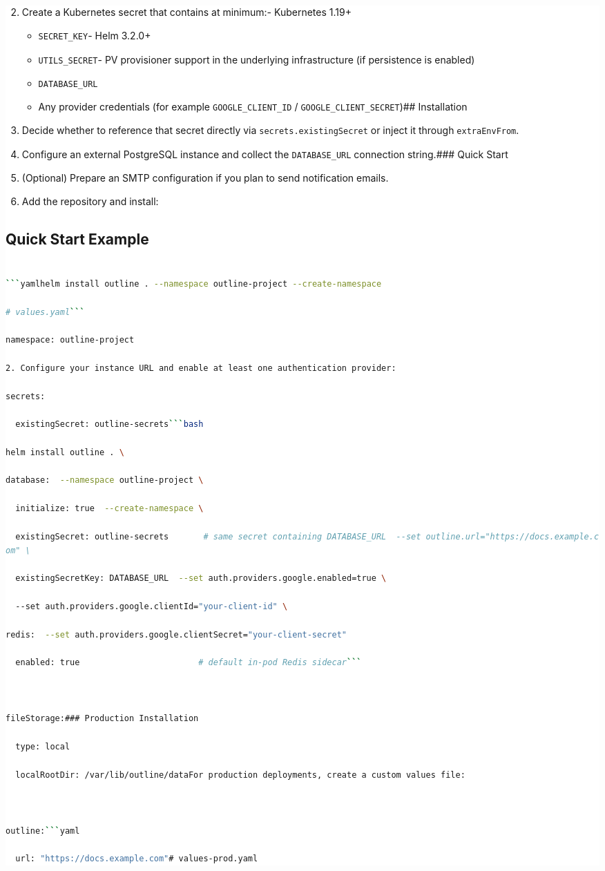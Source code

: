 2. Create a Kubernetes secret that contains at minimum:- Kubernetes 1.19+

   - `SECRET_KEY`- Helm 3.2.0+

   - `UTILS_SECRET`- PV provisioner support in the underlying infrastructure (if persistence is enabled)

   - `DATABASE_URL`

   - Any provider credentials (for example `GOOGLE_CLIENT_ID` / `GOOGLE_CLIENT_SECRET`)## Installation

3. Decide whether to reference that secret directly via `secrets.existingSecret` or inject it through `extraEnvFrom`.

4. Configure an external PostgreSQL instance and collect the `DATABASE_URL` connection string.### Quick Start

5. (Optional) Prepare an SMTP configuration if you plan to send notification emails.

1. Add the repository and install:

## Quick Start Example

```bash

```yamlhelm install outline . --namespace outline-project --create-namespace

# values.yaml```

namespace: outline-project

2. Configure your instance URL and enable at least one authentication provider:

secrets:

  existingSecret: outline-secrets```bash

helm install outline . \

database:  --namespace outline-project \

  initialize: true  --create-namespace \

  existingSecret: outline-secrets       # same secret containing DATABASE_URL  --set outline.url="https://docs.example.com" \

  existingSecretKey: DATABASE_URL  --set auth.providers.google.enabled=true \

  --set auth.providers.google.clientId="your-client-id" \

redis:  --set auth.providers.google.clientSecret="your-client-secret"

  enabled: true                        # default in-pod Redis sidecar```



fileStorage:### Production Installation

  type: local

  localRootDir: /var/lib/outline/dataFor production deployments, create a custom values file:



outline:```yaml

  url: "https://docs.example.com"# values-prod.yaml
```